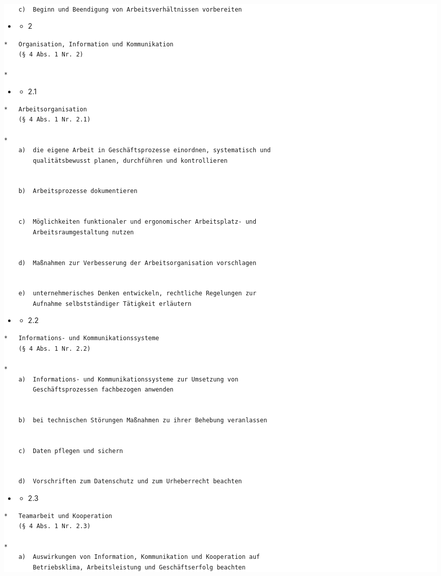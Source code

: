 
        c)  Beginn und Beendigung von Arbeitsverhältnissen vorbereiten





*    *   2

    *   Organisation, Information und Kommunikation
        (§ 4 Abs. 1 Nr. 2)

    *

*    *   2.1

    *   Arbeitsorganisation
        (§ 4 Abs. 1 Nr. 2.1)

    *
        a)  die eigene Arbeit in Geschäftsprozesse einordnen, systematisch und
            qualitätsbewusst planen, durchführen und kontrollieren


        b)  Arbeitsprozesse dokumentieren


        c)  Möglichkeiten funktionaler und ergonomischer Arbeitsplatz- und
            Arbeitsraumgestaltung nutzen


        d)  Maßnahmen zur Verbesserung der Arbeitsorganisation vorschlagen


        e)  unternehmerisches Denken entwickeln, rechtliche Regelungen zur
            Aufnahme selbstständiger Tätigkeit erläutern





*    *   2.2

    *   Informations- und Kommunikationssysteme
        (§ 4 Abs. 1 Nr. 2.2)

    *
        a)  Informations- und Kommunikationssysteme zur Umsetzung von
            Geschäftsprozessen fachbezogen anwenden


        b)  bei technischen Störungen Maßnahmen zu ihrer Behebung veranlassen


        c)  Daten pflegen und sichern


        d)  Vorschriften zum Datenschutz und zum Urheberrecht beachten





*    *   2.3

    *   Teamarbeit und Kooperation
        (§ 4 Abs. 1 Nr. 2.3)

    *
        a)  Auswirkungen von Information, Kommunikation und Kooperation auf
            Betriebsklima, Arbeitsleistung und Geschäftserfolg beachten
